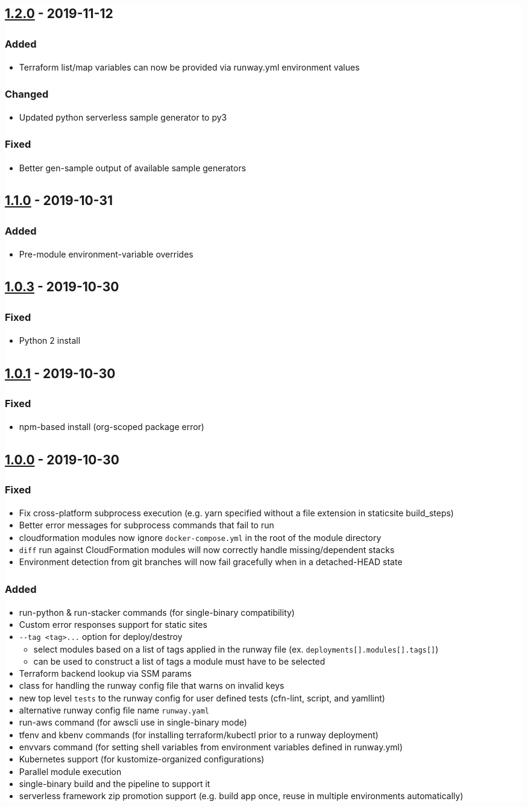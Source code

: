 ## [1.2.0] - 2019-11-12
### Added
- Terraform list/map variables can now be provided via runway.yml environment values

### Changed
- Updated python serverless sample generator to py3

### Fixed
- Better gen-sample output of available sample generators

## [1.1.0] - 2019-10-31
### Added
- Pre-module environment-variable overrides

## [1.0.3] - 2019-10-30
### Fixed
- Python 2 install

## [1.0.1] - 2019-10-30
### Fixed
- npm-based install (org-scoped package error)

## [1.0.0] - 2019-10-30
### Fixed
- Fix cross-platform subprocess execution (e.g. yarn specified without a file extension in staticsite build_steps)
- Better error messages for subprocess commands that fail to run
- cloudformation modules now ignore `docker-compose.yml` in the root of the module directory
- `diff` run against CloudFormation modules will now correctly handle missing/dependent stacks
- Environment detection from git branches will now fail gracefully when in a detached-HEAD state

### Added
- run-python & run-stacker commands (for single-binary compatibility)
- Custom error responses support for static sites
- `--tag <tag>...` option for deploy/destroy
  - select modules based on a list of tags applied in the runway file (ex. `deployments[].modules[].tags[]`)
  - can be used to construct a list of tags a module must have to be selected
- Terraform backend lookup via SSM params
- class for handling the runway config file that warns on invalid keys
- new top level `tests` to the runway config for user defined tests (cfn-lint, script, and yamllint)
- alternative runway config file name `runway.yaml`
- run-aws command (for awscli use in single-binary mode)
- tfenv and kbenv commands (for installing terraform/kubectl prior to a runway deployment)
- envvars command (for setting shell variables from environment variables defined in runway.yml)
- Kubernetes support (for kustomize-organized configurations)
- Parallel module execution
- single-binary build and the pipeline to support it
- serverless framework zip promotion support (e.g. build app once, reuse in multiple environments automatically)


[Unreleased]: https://github.com/onicagroup/runway/compare/v1.7.2...HEAD
[1.7.2]: https://github.com/onicagroup/runway/compare/v1.7.1...v1.7.2
[1.7.1]: https://github.com/onicagroup/runway/compare/v1.7.0...v1.7.1
[1.7.0]: https://github.com/onicagroup/runway/compare/v1.6.1...v1.7.0
[1.6.1]: https://github.com/onicagroup/runway/compare/v1.6.0...v1.6.1
[1.6.0]: https://github.com/onicagroup/runway/compare/v1.5.2...v1.6.0
[1.5.2]: https://github.com/onicagroup/runway/compare/v1.5.1...v1.5.2
[1.5.1]: https://github.com/onicagroup/runway/compare/v1.5.0...v1.5.1
[1.5.0]: https://github.com/onicagroup/runway/compare/v1.4.4...v1.5.0
[1.4.4]: https://github.com/onicagroup/runway/compare/v1.4.3...v1.4.4
[1.4.3]: https://github.com/onicagroup/runway/compare/v1.4.2...v1.4.3
[1.4.2]: https://github.com/onicagroup/runway/compare/v1.4.1...v1.4.2
[1.4.1]: https://github.com/onicagroup/runway/compare/v1.4.0...v1.4.1
[1.4.0]: https://github.com/onicagroup/runway/compare/v1.3.7...v1.4.0
[1.3.7]: https://github.com/onicagroup/runway/compare/v1.3.6...v1.3.7
[1.3.6]: https://github.com/onicagroup/runway/compare/v1.3.5...v1.3.6
[1.3.5]: https://github.com/onicagroup/runway/compare/v1.3.4...v1.3.5
[1.3.4]: https://github.com/onicagroup/runway/compare/v1.3.3...v1.3.4
[1.3.3]: https://github.com/onicagroup/runway/compare/v1.3.2...v1.3.3
[1.3.2]: https://github.com/onicagroup/runway/compare/v1.3.1...v1.3.2
[1.3.1]: https://github.com/onicagroup/runway/compare/v1.3.0...v1.3.1
[1.3.0]: https://github.com/onicagroup/runway/compare/v1.2.0...v1.3.0
[1.2.0]: https://github.com/onicagroup/runway/compare/v1.1.0...v1.2.0
[1.1.0]: https://github.com/onicagroup/runway/compare/v1.0.3...v1.1.0
[1.0.3]: https://github.com/onicagroup/runway/compare/v1.0.1...v1.0.3
[1.0.1]: https://github.com/onicagroup/runway/compare/v1.0.0...v1.0.1
[1.0.0]: https://github.com/onicagroup/runway/compare/v0.47.1...v1.0.0
[0.47.1]: https://github.com/onicagroup/runway/compare/v0.47.0...v0.47.1
[0.47.0]: https://github.com/onicagroup/runway/compare/v0.46.6...v0.47.0
[0.46.6]: https://github.com/onicagroup/runway/compare/v0.46.5...v0.46.6
[0.46.5]: https://github.com/onicagroup/runway/compare/v0.46.4...v0.46.5
[0.46.4]: https://github.com/onicagroup/runway/compare/v0.46.3...v0.46.4
[0.46.3]: https://github.com/onicagroup/runway/compare/v0.46.2...v0.46.3
[0.46.2]: https://github.com/onicagroup/runway/compare/v0.46.1...v0.46.2
[0.46.1]: https://github.com/onicagroup/runway/compare/v0.46.0...v0.46.1
[0.46.0]: https://github.com/onicagroup/runway/compare/v0.45.4...v0.46.0
[0.45.4]: https://github.com/onicagroup/runway/compare/v0.45.3...v0.45.4
[0.45.3]: https://github.com/onicagroup/runway/compare/v0.45.2...v0.45.3
[0.45.2]: https://github.com/onicagroup/runway/compare/v0.45.1...v0.45.2
[0.45.1]: https://github.com/onicagroup/runway/compare/v0.45.0...v0.45.1
[0.45.0]: https://github.com/onicagroup/runway/compare/v0.44.3...v0.45.0
[0.44.3]: https://github.com/onicagroup/runway/compare/v0.44.2...v0.44.3
[0.44.2]: https://github.com/onicagroup/runway/compare/v0.44.1...v0.44.2
[0.44.1]: https://github.com/onicagroup/runway/compare/v0.44.0...v0.44.1
[0.44.0]: https://github.com/onicagroup/runway/compare/v0.43.0...v0.44.0
[0.43.0]: https://github.com/onicagroup/runway/compare/v0.42.0...v0.43.0
[0.42.0]: https://github.com/onicagroup/runway/compare/v0.41.2...v0.42.0
[0.41.2]: https://github.com/onicagroup/runway/compare/v0.41.1...v0.41.2
[0.41.1]: https://github.com/onicagroup/runway/compare/v0.41.0...v0.41.1
[0.41.0]: https://github.com/onicagroup/runway/compare/v0.40.1...v0.41.0
[0.40.1]: https://github.com/onicagroup/runway/compare/v0.40.0...v0.40.1
[0.40.0]: https://github.com/onicagroup/runway/compare/v0.39.1...v0.40.0
[0.39.1]: https://github.com/onicagroup/runway/compare/v0.39.0...v0.39.1
[0.39.0]: https://github.com/onicagroup/runway/compare/v0.38.2...v0.39.0
[0.38.2]: https://github.com/onicagroup/runway/compare/v0.38.1...v0.38.2
[0.38.1]: https://github.com/onicagroup/runway/compare/v0.38.0...v0.38.1
[0.38.0]: https://github.com/onicagroup/runway/compare/v0.37.2...v0.38.0
[0.37.2]: https://github.com/onicagroup/runway/compare/v0.37.1...v0.37.2
[0.37.1]: https://github.com/onicagroup/runway/compare/v0.37.0...v0.37.1
[0.37.0]: https://github.com/onicagroup/runway/compare/v0.36.0...v0.37.0
[0.36.0]: https://github.com/onicagroup/runway/compare/v0.35.3...v0.36.0
[0.35.3]: https://github.com/onicagroup/runway/compare/v0.35.2...v0.35.3
[0.35.2]: https://github.com/onicagroup/runway/compare/v0.35.1...v0.35.2
[0.35.1]: https://github.com/onicagroup/runway/compare/v0.35.0...v0.35.1
[0.35.0]: https://github.com/onicagroup/runway/compare/v0.34.0...v0.35.0
[0.34.0]: https://github.com/onicagroup/runway/compare/v0.33.0...v0.34.0
[0.33.0]: https://github.com/onicagroup/runway/compare/v0.32.0...v0.33.0
[0.32.0]: https://github.com/onicagroup/runway/compare/v0.31.2...v0.32.0
[0.31.2]: https://github.com/onicagroup/runway/compare/v0.31.1...v0.31.2
[0.31.1]: https://github.com/onicagroup/runway/compare/v0.31.0...v0.31.1
[0.31.0]: https://github.com/onicagroup/runway/compare/v0.30.6...v0.31.0
[0.30.0]: https://github.com/onicagroup/runway/compare/v0.29.6...v0.30.0
[0.29.6]: https://github.com/onicagroup/runway/compare/v0.29.5...v0.29.6
[0.29.5]: https://github.com/onicagroup/runway/compare/v0.29.4...v0.29.5
[0.29.4]: https://github.com/onicagroup/runway/compare/v0.29.3...v0.29.4
[0.29.3]: https://github.com/onicagroup/runway/compare/v0.29.2...v0.29.3
[0.29.2]: https://github.com/onicagroup/runway/compare/v0.29.1...v0.29.2
[0.29.1]: https://github.com/onicagroup/runway/compare/v0.29.0...v0.29.1
[0.29.0]: https://github.com/onicagroup/runway/compare/v0.28.0...v0.29.0
[0.28.0]: https://github.com/onicagroup/runway/compare/v0.27.1...v0.28.0
[0.27.1]: https://github.com/onicagroup/runway/compare/v0.27.0...v0.27.1
[0.27.0]: https://github.com/onicagroup/runway/compare/v0.26.0...v0.27.0
[0.26.0]: https://github.com/onicagroup/runway/compare/v0.25.0...v0.26.0
[0.25.0]: https://github.com/onicagroup/runway/compare/v0.24.0...v0.25.0
[0.24.0]: https://github.com/onicagroup/runway/compare/v0.23.3...v0.24.0
[0.23.3]: https://github.com/onicagroup/runway/compare/v0.23.2...v0.23.3
[0.23.2]: https://github.com/onicagroup/runway/compare/v0.23.1...v0.23.2
[0.23.1]: https://github.com/onicagroup/runway/compare/v0.23.0...v0.23.1
[0.23.0]: https://github.com/onicagroup/runway/compare/v0.22.3...v0.23.0
[0.22.3]: https://github.com/onicagroup/runway/compare/v0.22.2...v0.22.3
[0.22.2]: https://github.com/onicagroup/runway/compare/v0.22.1...v0.22.2
[0.22.1]: https://github.com/onicagroup/runway/compare/v0.22.0...v0.22.1
[0.22.0]: https://github.com/onicagroup/runway/compare/v0.21.0...v0.22.0
[0.21.0]: https://github.com/onicagroup/runway/compare/v0.20.7...v0.21.0
[0.20.7]: https://github.com/onicagroup/runway/compare/v0.20.5...v0.20.7
[0.20.5]: https://github.com/onicagroup/runway/compare/v0.20.4...v0.20.5
[0.20.4]: https://github.com/onicagroup/runway/compare/v0.20.3...v0.20.4
[0.20.3]: https://github.com/onicagroup/runway/compare/v0.20.1...v0.20.3
[0.20.1]: https://github.com/onicagroup/runway/compare/v0.20.0...v0.20.1
[0.20.0]: https://github.com/onicagroup/runway/compare/v0.19.0...v0.20.0
[0.19.0]: https://github.com/onicagroup/runway/compare/v0.18.0...v0.19.0
[0.18.0]: https://github.com/onicagroup/runway/compare/v0.17.0...v0.18.0
[0.17.0]: https://github.com/onicagroup/runway/compare/v0.16.0...v0.17.0
[0.16.0]: https://github.com/onicagroup/runway/compare/v0.15.3...v0.16.0
[0.15.3]: https://github.com/onicagroup/runway/compare/v0.15.2...v0.15.3
[0.15.2]: https://github.com/onicagroup/runway/compare/v0.15.1...v0.15.2
[0.15.1]: https://github.com/onicagroup/runway/compare/v0.15.0...v0.15.1
[0.15.0]: https://github.com/onicagroup/runway/compare/v0.14.3...v0.15.0
[0.14.3]: https://github.com/onicagroup/runway/compare/v0.14.2...v0.14.3
[0.14.2]: https://github.com/onicagroup/runway/compare/v0.14.1...v0.14.2
[0.14.1]: https://github.com/onicagroup/runway/compare/v0.14.0...v0.14.1
[0.14.0]: https://github.com/onicagroup/runway/compare/v0.13.0...v0.14.0
[0.13.0]: https://github.com/onicagroup/runway/compare/v0.12.3...v0.13.0
[0.12.3]: https://github.com/onicagroup/runway/compare/v0.12.2...v0.12.3
[0.12.2]: https://github.com/onicagroup/runway/compare/v0.12.1...v0.12.2
[0.12.1]: https://github.com/onicagroup/runway/compare/v0.12.0...v0.12.1
[0.12.0]: https://github.com/onicagroup/runway/compare/v0.11.1...v0.12.0
[0.11.1]: https://github.com/onicagroup/runway/compare/v0.11.0...v0.11.1
[0.11.0]: https://github.com/onicagroup/runway/compare/v0.10.0...v0.11.0
[0.10.0]: https://github.com/onicagroup/runway/compare/v0.9.1...v0.10.0
[0.9.1]: https://github.com/onicagroup/runway/compare/v0.9.0...v0.9.1
[0.9.0]: https://github.com/onicagroup/runway/compare/v0.8.0...v0.9.0
[0.8.0]: https://github.com/onicagroup/runway/compare/v0.7.0...v0.8.0
[0.7.0]: https://github.com/onicagroup/runway/compare/v0.6.2...v0.7.0
[0.6.2]: https://github.com/onicagroup/runway/compare/v0.6.1...v0.6.2
[0.6.1]: https://github.com/onicagroup/runway/compare/v0.6.0...v0.6.1
[0.6.0]: https://github.com/onicagroup/runway/compare/v0.5.1...v0.6.0
[0.5.1]: https://github.com/onicagroup/runway/compare/v0.5.0...v0.5.1
[0.5.0]: https://github.com/onicagroup/runway/compare/v0.4.2...v0.5.0
[0.4.2]: https://github.com/onicagroup/runway/compare/v0.4.1...v0.4.2
[0.4.1]: https://github.com/onicagroup/runway/compare/v0.4.0...v0.4.1